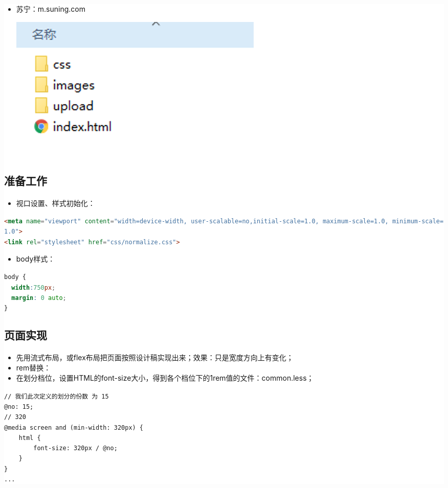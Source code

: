 * 苏宁：m.suning.com

  

  <img src="./images/5.jpg">

## 准备工作

* 视口设置、样式初始化：

```html
<meta name="viewport" content="width=device-width, user-scalable=no,initial-scale=1.0, maximum-scale=1.0, minimum-scale=1.0">
<link rel="stylesheet" href="css/normalize.css">
```

* body样式：

```css
body {
  width:750px;
  margin: 0 auto;
}
```

## 页面实现

* 先用流式布局，或flex布局把页面按照设计稿实现出来；效果：只是宽度方向上有变化；
* rem替换：
* 在划分档位，设置HTML的font-size大小，得到各个档位下的1rem值的文件：common.less；

```less
// 我们此次定义的划分的份数 为 15
@no: 15;
// 320
@media screen and (min-width: 320px) {
    html {
        font-size: 320px / @no;
    }
}
...
```

